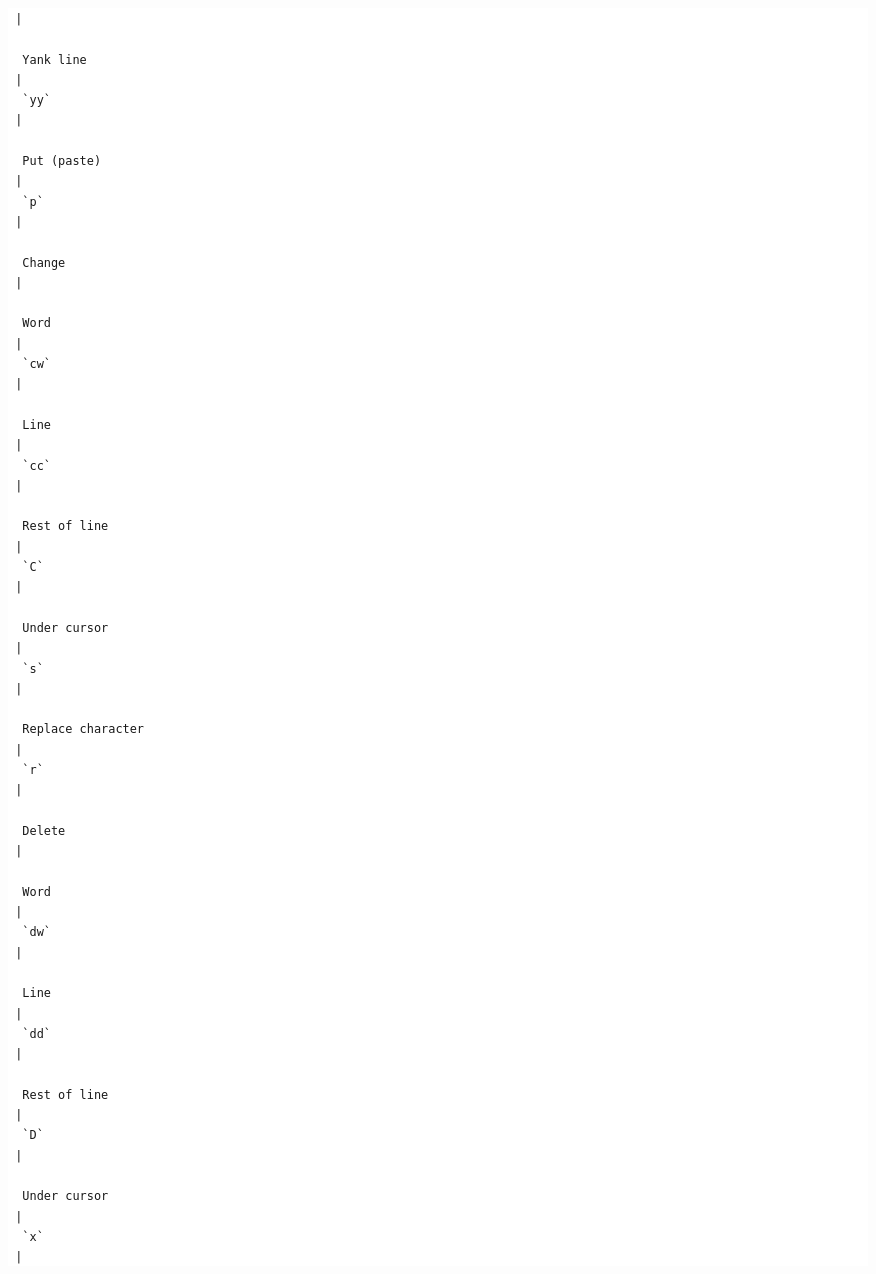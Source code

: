 ```
 |

  Yank line
 |
  `yy`
 |

  Put (paste)
 |
  `p`
 |

  Change
 |

  Word
 |
  `cw`
 |

  Line
 |
  `cc`
 |

  Rest of line
 |
  `C`
 |

  Under cursor
 |
  `s`
 |

  Replace character
 |
  `r`
 |

  Delete
 |

  Word
 |
  `dw`
 |

  Line
 |
  `dd`
 |

  Rest of line
 |
  `D`
 |

  Under cursor
 |
  `x`
 |

```